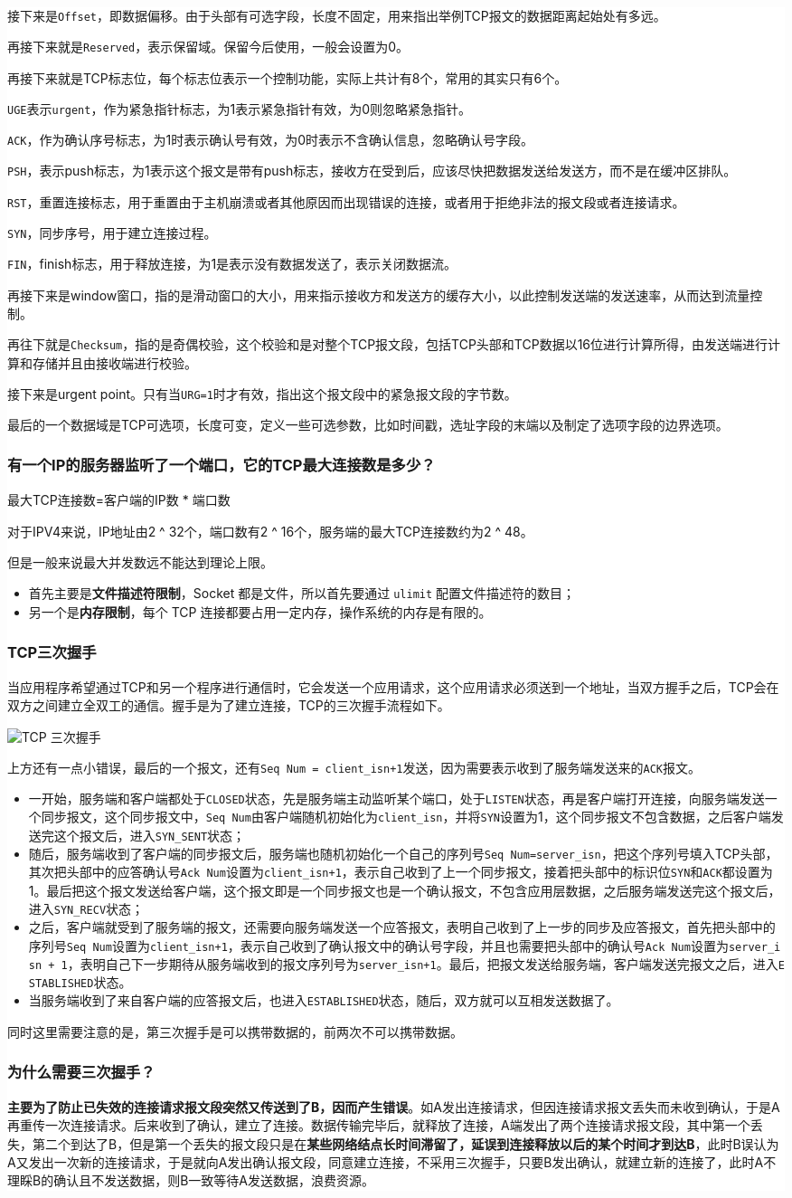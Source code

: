 接下来是`Offset`，即数据偏移。由于头部有可选字段，长度不固定，用来指出举例TCP报文的数据距离起始处有多远。 

再接下来就是`Reserved`，表示保留域。保留今后使用，一般会设置为0。

再接下来就是TCP标志位，每个标志位表示一个控制功能，实际上共计有8个，常用的其实只有6个。

`UGE`表示`urgent`，作为紧急指针标志，为1表示紧急指针有效，为0则忽略紧急指针。

`ACK`，作为确认序号标志，为1时表示确认号有效，为0时表示不含确认信息，忽略确认号字段。

`PSH`，表示push标志，为1表示这个报文是带有push标志，接收方在受到后，应该尽快把数据发送给发送方，而不是在缓冲区排队。

`RST`，重置连接标志，用于重置由于主机崩溃或者其他原因而出现错误的连接，或者用于拒绝非法的报文段或者连接请求。

`SYN`，同步序号，用于建立连接过程。

`FIN`，finish标志，用于释放连接，为1是表示没有数据发送了，表示关闭数据流。

再接下来是window窗口，指的是滑动窗口的大小，用来指示接收方和发送方的缓存大小，以此控制发送端的发送速率，从而达到流量控制。

再往下就是`Checksum`，指的是奇偶校验，这个校验和是对整个TCP报文段，包括TCP头部和TCP数据以16位进行计算所得，由发送端进行计算和存储并且由接收端进行校验。

接下来是urgent point。只有当`URG=1`时才有效，指出这个报文段中的紧急报文段的字节数。

最后的一个数据域是TCP可选项，长度可变，定义一些可选参数，比如时间戳，选址字段的末端以及制定了选项字段的边界选项。

### 有一个IP的服务器监听了一个端口，它的TCP最大连接数是多少？

最大TCP连接数=客户端的IP数 * 端口数

对于IPV4来说，IP地址由2 ^ 32个，端口数有2 ^ 16个，服务端的最大TCP连接数约为2 ^ 48。

但是一般来说最大并发数远不能达到理论上限。

- 首先主要是**文件描述符限制**，Socket 都是文件，所以首先要通过 `ulimit` 配置文件描述符的数目；
- 另一个是**内存限制**，每个 TCP 连接都要占用一定内存，操作系统的内存是有限的。

### TCP三次握手

当应用程序希望通过TCP和另一个程序进行通信时，它会发送一个应用请求，这个应用请求必须送到一个地址，当双方握手之后，TCP会在双方之间建立全双工的通信。握手是为了建立连接，TCP的三次握手流程如下。

![TCP 三次握手](https://cdn.jsdelivr.net/gh/xiaolincoder/ImageHost2/计算机网络/TCP-三次握手和四次挥手/14.jpg)

上方还有一点小错误，最后的一个报文，还有`Seq Num = client_isn+1`发送，因为需要表示收到了服务端发送来的`ACK`报文。

- 一开始，服务端和客户端都处于`CLOSED`状态，先是服务端主动监听某个端口，处于`LISTEN`状态，再是客户端打开连接，向服务端发送一个同步报文，这个同步报文中，`Seq Num`由客户端随机初始化为`client_isn`，并将`SYN`设置为1，这个同步报文不包含数据，之后客户端发送完这个报文后，进入`SYN_SENT`状态；
- 随后，服务端收到了客户端的同步报文后，服务端也随机初始化一个自己的序列号`Seq Num=server_isn`，把这个序列号填入TCP头部，其次把头部中的应答确认号`Ack Num`设置为`client_isn+1`，表示自己收到了上一个同步报文，接着把头部中的标识位`SYN`和`ACK`都设置为1。最后把这个报文发送给客户端，这个报文即是一个同步报文也是一个确认报文，不包含应用层数据，之后服务端发送完这个报文后，进入`SYN_RECV`状态；
- 之后，客户端就受到了服务端的报文，还需要向服务端发送一个应答报文，表明自己收到了上一步的同步及应答报文，首先把头部中的序列号`Seq Num`设置为`client_isn+1`，表示自己收到了确认报文中的确认号字段，并且也需要把头部中的确认号`Ack Num`设置为`server_isn + 1`，表明自己下一步期待从服务端收到的报文序列号为`server_isn+1`。最后，把报文发送给服务端，客户端发送完报文之后，进入`ESTABLISHED`状态。
- 当服务端收到了来自客户端的应答报文后，也进入`ESTABLISHED`状态，随后，双方就可以互相发送数据了。

同时这里需要注意的是，第三次握手是可以携带数据的，前两次不可以携带数据。

### 为什么需要三次握手？

**主要为了防止已失效的连接请求报文段突然又传送到了B，因而产生错误**。如A发出连接请求，但因连接请求报文丢失而未收到确认，于是A再重传一次连接请求。后来收到了确认，建立了连接。数据传输完毕后，就释放了连接，A端发出了两个连接请求报文段，其中第一个丢失，第二个到达了B，但是第一个丢失的报文段只是在**某些网络结点长时间滞留了，延误到连接释放以后的某个时间才到达B**，此时B误认为A又发出一次新的连接请求，于是就向A发出确认报文段，同意建立连接，不采用三次握手，只要B发出确认，就建立新的连接了，此时A不理睬B的确认且不发送数据，则B一致等待A发送数据，浪费资源。
